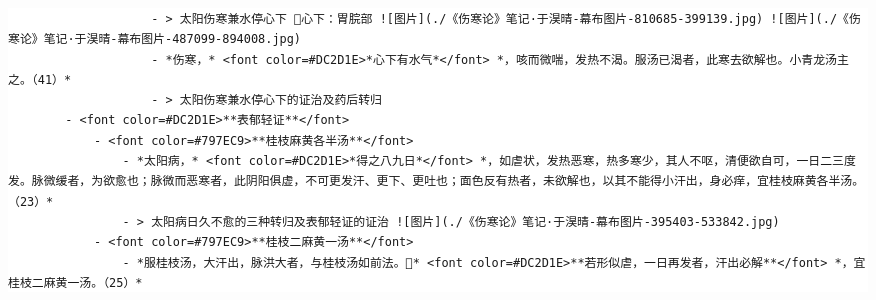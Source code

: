                         - > 太阳伤寒兼水停心下 🏁心下：胃脘部 ![图片](./《伤寒论》笔记·于淏晴-幕布图片-810685-399139.jpg) ![图片](./《伤寒论》笔记·于淏晴-幕布图片-487099-894008.jpg)
                        - *伤寒，* <font color=#DC2D1E>*心下有水气*</font> *，咳而微喘，发热不渴。服汤已渴者，此寒去欲解也。小青龙汤主之。（41）*
                        - > 太阳伤寒兼水停心下的证治及药后转归
            - <font color=#DC2D1E>**表郁轻证**</font>
                - <font color=#797EC9>**桂枝麻黄各半汤**</font>
                    - *太阳病，* <font color=#DC2D1E>*得之八九日*</font> *，如虐状，发热恶寒，热多寒少，其人不呕，清便欲自可，一日二三度发。脉微缓者，为欲愈也；脉微而恶寒者，此阴阳俱虚，不可更发汗、更下、更吐也；面色反有热者，未欲解也，以其不能得小汗出，身必痒，宜桂枝麻黄各半汤。（23）*
                    - > 太阳病日久不愈的三种转归及表郁轻证的证治 ![图片](./《伤寒论》笔记·于淏晴-幕布图片-395403-533842.jpg)
                - <font color=#797EC9>**桂枝二麻黄一汤**</font>
                    - *服桂枝汤，大汗出，脉洪大者，与桂枝汤如前法。🚩* <font color=#DC2D1E>**若形似虐，一日再发者，汗出必解**</font> *，宜桂枝二麻黄一汤。（25）*